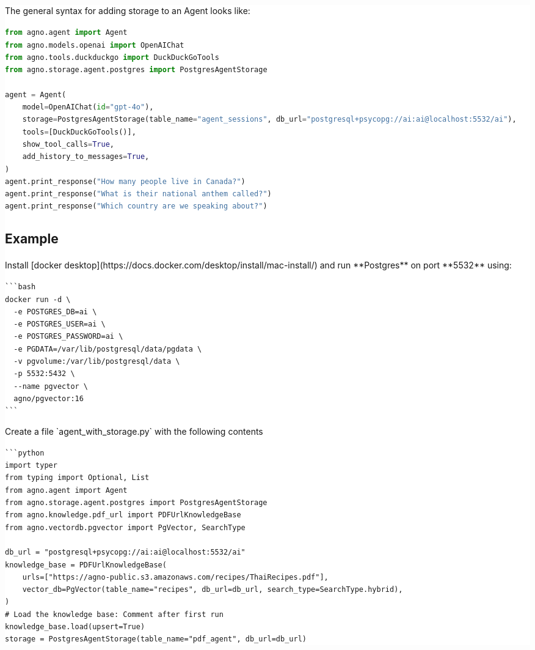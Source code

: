 The general syntax for adding storage to an Agent looks like:

```python
from agno.agent import Agent
from agno.models.openai import OpenAIChat
from agno.tools.duckduckgo import DuckDuckGoTools
from agno.storage.agent.postgres import PostgresAgentStorage

agent = Agent(
    model=OpenAIChat(id="gpt-4o"),
    storage=PostgresAgentStorage(table_name="agent_sessions", db_url="postgresql+psycopg://ai:ai@localhost:5532/ai"),
    tools=[DuckDuckGoTools()],
    show_tool_calls=True,
    add_history_to_messages=True,
)
agent.print_response("How many people live in Canada?")
agent.print_response("What is their national anthem called?")
agent.print_response("Which country are we speaking about?")
```

## Example

<Steps>
  <Step title="Run Postgres">
    Install [docker desktop](https://docs.docker.com/desktop/install/mac-install/) and run **Postgres** on port **5532** using:

    ```bash
    docker run -d \
      -e POSTGRES_DB=ai \
      -e POSTGRES_USER=ai \
      -e POSTGRES_PASSWORD=ai \
      -e PGDATA=/var/lib/postgresql/data/pgdata \
      -v pgvolume:/var/lib/postgresql/data \
      -p 5532:5432 \
      --name pgvector \
      agno/pgvector:16
    ```
  </Step>

  <Step title="Create an Agent with Storage">
    Create a file `agent_with_storage.py` with the following contents

    ```python
    import typer
    from typing import Optional, List
    from agno.agent import Agent
    from agno.storage.agent.postgres import PostgresAgentStorage
    from agno.knowledge.pdf_url import PDFUrlKnowledgeBase
    from agno.vectordb.pgvector import PgVector, SearchType

    db_url = "postgresql+psycopg://ai:ai@localhost:5532/ai"
    knowledge_base = PDFUrlKnowledgeBase(
        urls=["https://agno-public.s3.amazonaws.com/recipes/ThaiRecipes.pdf"],
        vector_db=PgVector(table_name="recipes", db_url=db_url, search_type=SearchType.hybrid),
    )
    # Load the knowledge base: Comment after first run
    knowledge_base.load(upsert=True)
    storage = PostgresAgentStorage(table_name="pdf_agent", db_url=db_url)
